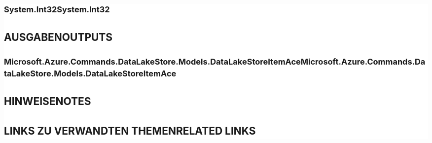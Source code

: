 ### <span data-ttu-id="5e7eb-146">System.Int32</span><span class="sxs-lookup"><span data-stu-id="5e7eb-146">System.Int32</span></span>

## <span data-ttu-id="5e7eb-147">AUSGABEN</span><span class="sxs-lookup"><span data-stu-id="5e7eb-147">OUTPUTS</span></span>

### <span data-ttu-id="5e7eb-148">Microsoft.Azure.Commands.DataLakeStore.Models.DataLakeStoreItemAce</span><span class="sxs-lookup"><span data-stu-id="5e7eb-148">Microsoft.Azure.Commands.DataLakeStore.Models.DataLakeStoreItemAce</span></span>

## <span data-ttu-id="5e7eb-149">HINWEISE</span><span class="sxs-lookup"><span data-stu-id="5e7eb-149">NOTES</span></span>

## <span data-ttu-id="5e7eb-150">LINKS ZU VERWANDTEN THEMEN</span><span class="sxs-lookup"><span data-stu-id="5e7eb-150">RELATED LINKS</span></span>
